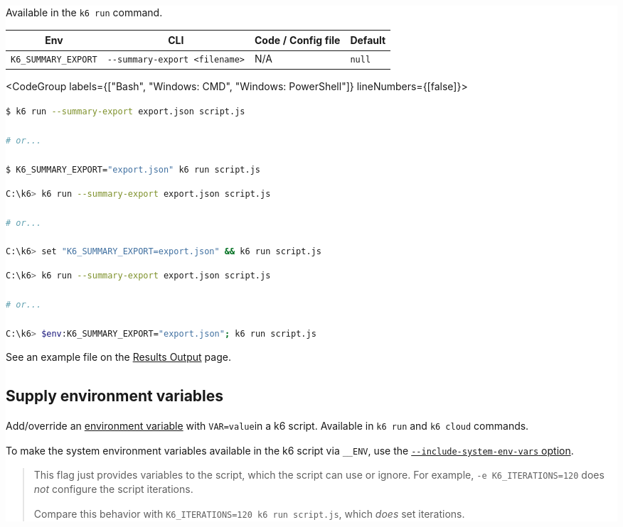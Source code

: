 Available in the `k6 run` command.

| Env                 | CLI                           | Code / Config file | Default |
| ------------------- | ----------------------------- | ------------------ | ------- |
| `K6_SUMMARY_EXPORT` | `--summary-export <filename>` | N/A                | `null`  |

<CodeGroup labels={["Bash", "Windows: CMD", "Windows: PowerShell"]} lineNumbers={[false]}>

```bash
$ k6 run --summary-export export.json script.js

# or...

$ K6_SUMMARY_EXPORT="export.json" k6 run script.js
```

```bash
C:\k6> k6 run --summary-export export.json script.js

# or...

C:\k6> set "K6_SUMMARY_EXPORT=export.json" && k6 run script.js

```

```bash
C:\k6> k6 run --summary-export export.json script.js

# or...

C:\k6> $env:K6_SUMMARY_EXPORT="export.json"; k6 run script.js

```

</CodeGroup>

See an example file on the [Results Output](/get-started/results-output#summary-export) page.

## Supply environment variables

Add/override an [environment variable](/using-k6/environment-variables) with `VAR=value`in a k6 script. Available in `k6 run` and `k6 cloud` commands.

To make the system environment variables available in the k6 script via `__ENV`, use the [`--include-system-env-vars` option](#include-system-env-vars).

<Blockquote mod="note" title="The `-e` flag does not configure options">

This flag just provides variables to the script, which the script can use or ignore.
For example, `-e K6_ITERATIONS=120` does _not_ configure the script iterations.

Compare this behavior with `K6_ITERATIONS=120 k6 run script.js`, which _does_ set iterations.


</Blockquote>



